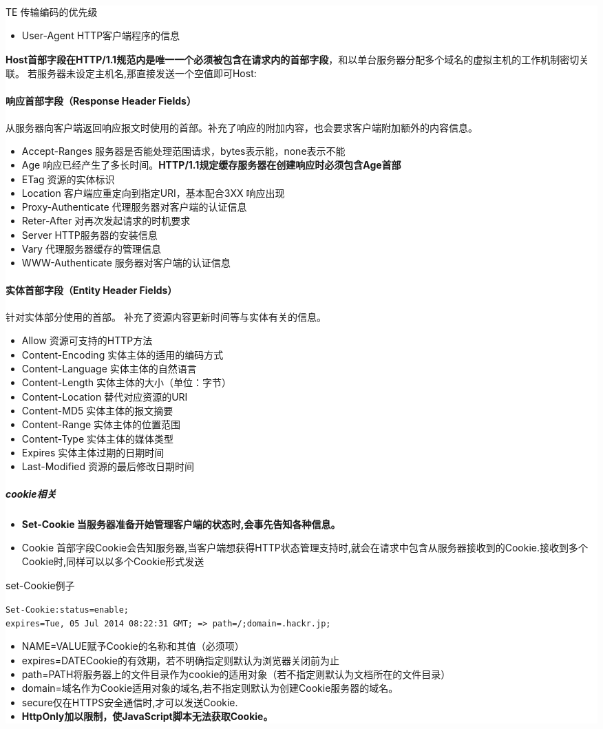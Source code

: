 TE 传输编码的优先级
 - User-Agent HTTP客户端程序的信息

 **Host首部字段在HTTP/1.1规范内是唯一一个必须被包含在请求内的首部字段**，和以单台服务器分配多个域名的虚拟主机的工作机制密切关联。
 若服务器未设定主机名,那直接发送一个空值即可Host:

#### 响应首部字段（Response Header Fields）
从服务器向客户端返回响应报文时使用的首部。补充了响应的附加内容，也会要求客户端附加额外的内容信息。


 - Accept-Ranges 服务器是否能处理范围请求，bytes表示能，none表示不能
 - Age 响应已经产生了多长时间。**HTTP/1.1规定缓存服务器在创建响应时必须包含Age首部**
 - ETag 资源的实体标识
 - Location 客户端应重定向到指定URI，基本配合3XX
响应出现
 - Proxy-Authenticate 代理服务器对客户端的认证信息
 - Reter-After 对再次发起请求的时机要求
 - Server HTTP服务器的安装信息
 - Vary 代理服务器缓存的管理信息
 - WWW-Authenticate 服务器对客户端的认证信息


#### 实体首部字段（Entity Header Fields）
针对实体部分使用的首部。 补充了资源内容更新时间等与实体有关的信息。

 - Allow 资源可支持的HTTP方法
 - Content-Encoding 实体主体的适用的编码方式
 - Content-Language 实体主体的自然语言
 - Content-Length 实体主体的大小（单位：字节）
 - Content-Location 替代对应资源的URI
 - Content-MD5 实体主体的报文摘要
 - Content-Range 实体主体的位置范围
 - Content-Type 实体主体的媒体类型
 - Expires 实体主体过期的日期时间
 - Last-Modified 资源的最后修改日期时间


##### cookie相关

 - **Set-Cookie 当服务器准备开始管理客户端的状态时,会事先告知各种信息。**

 -  Cookie 首部字段Cookie会告知服务器,当客户端想获得HTTP状态管理支持时,就会在请求中包含从服务器接收到的Cookie.接收到多个Cookie时,同样可以以多个Cookie形式发送

set-Cookie例子

```
Set-Cookie:status=enable;
expires=Tue, 05 Jul 2014 08:22:31 GMT; => path=/;domain=.hackr.jp;
```

   - NAME=VALUE赋予Cookie的名称和其值（必须项）
   - expires=DATECookie的有效期，若不明确指定则默认为浏览器关闭前为止
   - path=PATH将服务器上的文件目录作为cookie的适用对象（若不指定则默认为文档所在的文件目录）
   - domain=域名作为Cookie适用对象的域名,若不指定则默认为创建Cookie服务器的域名。
   - secure仅在HTTPS安全通信时,才可以发送Cookie.
   - **HttpOnly加以限制，使JavaScript脚本无法获取Cookie。**
